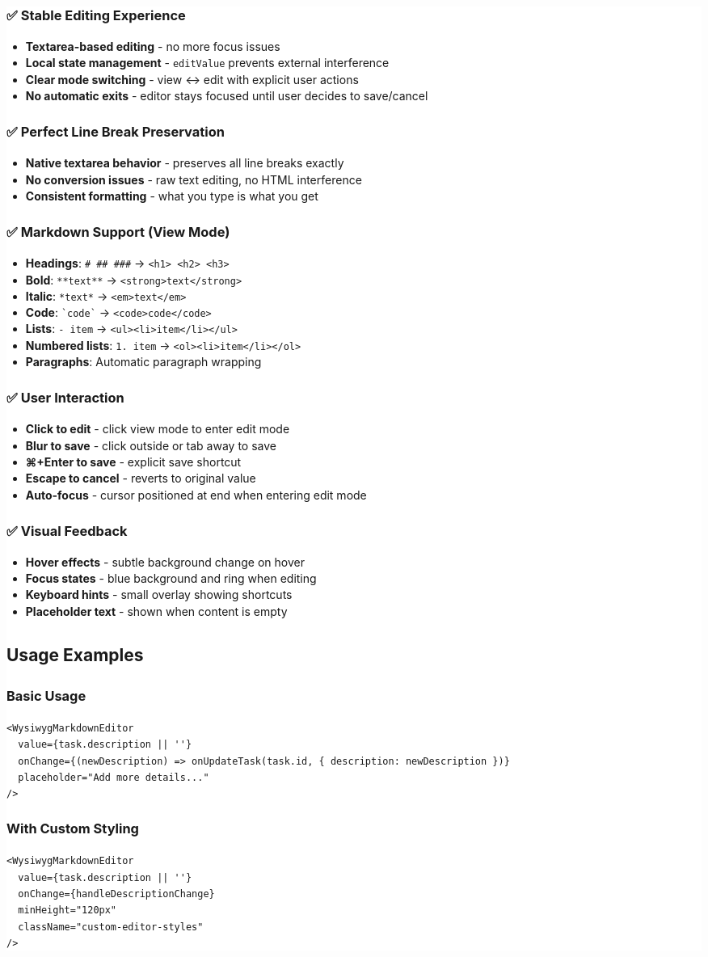 ### ✅ Stable Editing Experience
- **Textarea-based editing** - no more focus issues
- **Local state management** - `editValue` prevents external interference
- **Clear mode switching** - view ↔ edit with explicit user actions
- **No automatic exits** - editor stays focused until user decides to save/cancel

### ✅ Perfect Line Break Preservation
- **Native textarea behavior** - preserves all line breaks exactly
- **No conversion issues** - raw text editing, no HTML interference
- **Consistent formatting** - what you type is what you get

### ✅ Markdown Support (View Mode)
- **Headings**: `# ## ###` → `<h1> <h2> <h3>`
- **Bold**: `**text**` → `<strong>text</strong>`
- **Italic**: `*text*` → `<em>text</em>`
- **Code**: `` `code` `` → `<code>code</code>`
- **Lists**: `- item` → `<ul><li>item</li></ul>`
- **Numbered lists**: `1. item` → `<ol><li>item</li></ol>`
- **Paragraphs**: Automatic paragraph wrapping

### ✅ User Interaction
- **Click to edit** - click view mode to enter edit mode
- **Blur to save** - click outside or tab away to save
- **⌘+Enter to save** - explicit save shortcut
- **Escape to cancel** - reverts to original value
- **Auto-focus** - cursor positioned at end when entering edit mode

### ✅ Visual Feedback
- **Hover effects** - subtle background change on hover
- **Focus states** - blue background and ring when editing
- **Keyboard hints** - small overlay showing shortcuts
- **Placeholder text** - shown when content is empty

## Usage Examples

### Basic Usage
```tsx
<WysiwygMarkdownEditor
  value={task.description || ''}
  onChange={(newDescription) => onUpdateTask(task.id, { description: newDescription })}
  placeholder="Add more details..."
/>
```

### With Custom Styling
```tsx
<WysiwygMarkdownEditor
  value={task.description || ''}
  onChange={handleDescriptionChange}
  minHeight="120px"
  className="custom-editor-styles"
/>
```
